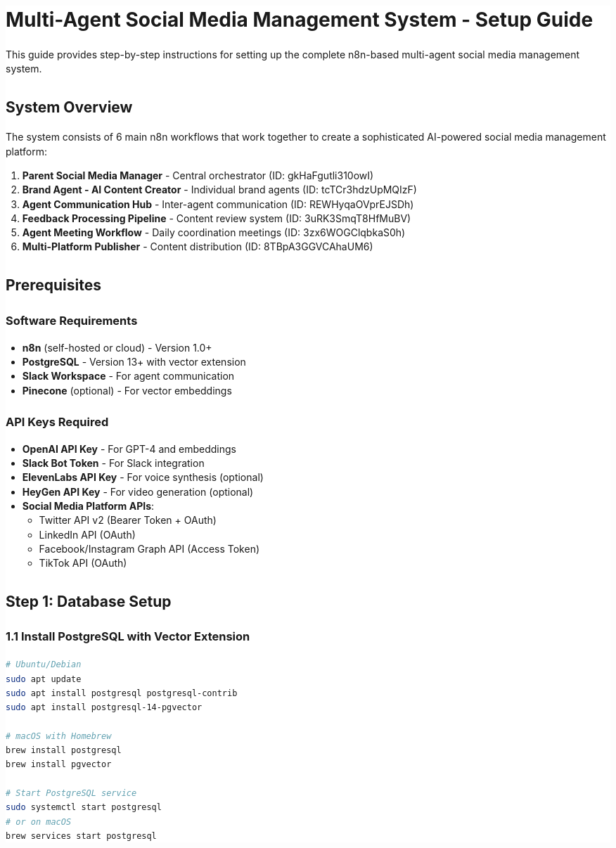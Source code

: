 # Multi-Agent Social Media Management System - Setup Guide

This guide provides step-by-step instructions for setting up the complete n8n-based multi-agent social media management system.

## System Overview

The system consists of 6 main n8n workflows that work together to create a sophisticated AI-powered social media management platform:

1. **Parent Social Media Manager** - Central orchestrator (ID: gkHaFgutli310owI)
2. **Brand Agent - AI Content Creator** - Individual brand agents (ID: tcTCr3hdzUpMQIzF)
3. **Agent Communication Hub** - Inter-agent communication (ID: REWHyqaOVprEJSDh)
4. **Feedback Processing Pipeline** - Content review system (ID: 3uRK3SmqT8HfMuBV)
5. **Agent Meeting Workflow** - Daily coordination meetings (ID: 3zx6WOGClqbkaS0h)
6. **Multi-Platform Publisher** - Content distribution (ID: 8TBpA3GGVCAhaUM6)

## Prerequisites

### Software Requirements
- **n8n** (self-hosted or cloud) - Version 1.0+
- **PostgreSQL** - Version 13+ with vector extension
- **Slack Workspace** - For agent communication
- **Pinecone** (optional) - For vector embeddings

### API Keys Required
- **OpenAI API Key** - For GPT-4 and embeddings
- **Slack Bot Token** - For Slack integration
- **ElevenLabs API Key** - For voice synthesis (optional)
- **HeyGen API Key** - For video generation (optional)
- **Social Media Platform APIs**:
  - Twitter API v2 (Bearer Token + OAuth)
  - LinkedIn API (OAuth)
  - Facebook/Instagram Graph API (Access Token)
  - TikTok API (OAuth)

## Step 1: Database Setup

### 1.1 Install PostgreSQL with Vector Extension

```bash
# Ubuntu/Debian
sudo apt update
sudo apt install postgresql postgresql-contrib
sudo apt install postgresql-14-pgvector

# macOS with Homebrew
brew install postgresql
brew install pgvector

# Start PostgreSQL service
sudo systemctl start postgresql
# or on macOS
brew services start postgresql
```
